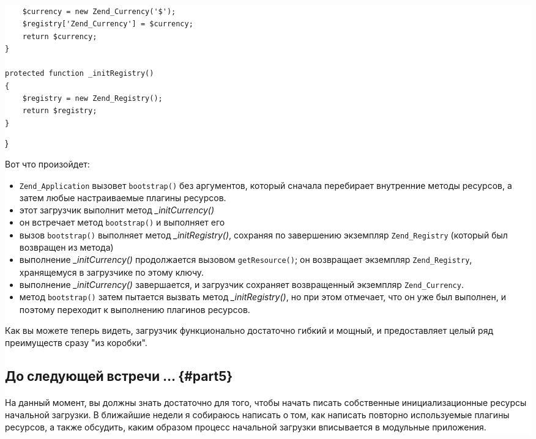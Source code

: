         $currency = new Zend_Currency('$');
        $registry['Zend_Currency'] = $currency;
        return $currency;
    }
    
    protected function _initRegistry()
    {
        $registry = new Zend_Registry();
        return $registry;
    }
}</code></pre>

Вот что произойдет:

  - `Zend_Application` вызовет `bootstrap()` без аргументов, который сначала перебирает внутренние методы ресурсов, а затем любые настраиваемые плагины ресурсов.
  - этот загрузчик выполнит метод *_initCurrency()*
  - он встречает метод `bootstrap()` и выполняет его
  - вызов `bootstrap()` выполняет метод *_initRegistry()*, сохраняя по завершению экземпляр `Zend_Registry` (который был возвращен из метода)
  - выполнение *_initCurrency()* продолжается вызовом `getResource()`; он возвращает экземпляр `Zend_Registry`, хранящемуся в загрузчике по этому ключу.
  - выполнение *_initCurrency()* завершается, и загрузчик сохраняет возвращенный экземпляр `Zend_Currency`.
  - метод `bootstrap()` затем пытается вызвать метод *_initRegistry()*, но при этом отмечает, что он уже был выполнен, и поэтому переходит к выполнению плагинов ресурсов.

Как вы можете теперь видеть, загрузчик функционально достаточно гибкий и мощный, и предоставляет целый ряд преимуществ сразу "из коробки".

## До следующей встречи ... {#part5}

На данный момент, вы должны знать достаточно для того, чтобы начать писать собственные инициализационные ресурсы начальной загрузки. В ближайшие недели я собираюсь написать о том, как написать повторно используемые плагины ресурсов, а также обсудить, каким образом процесс начальной загрузки вписывается в модульные приложения.